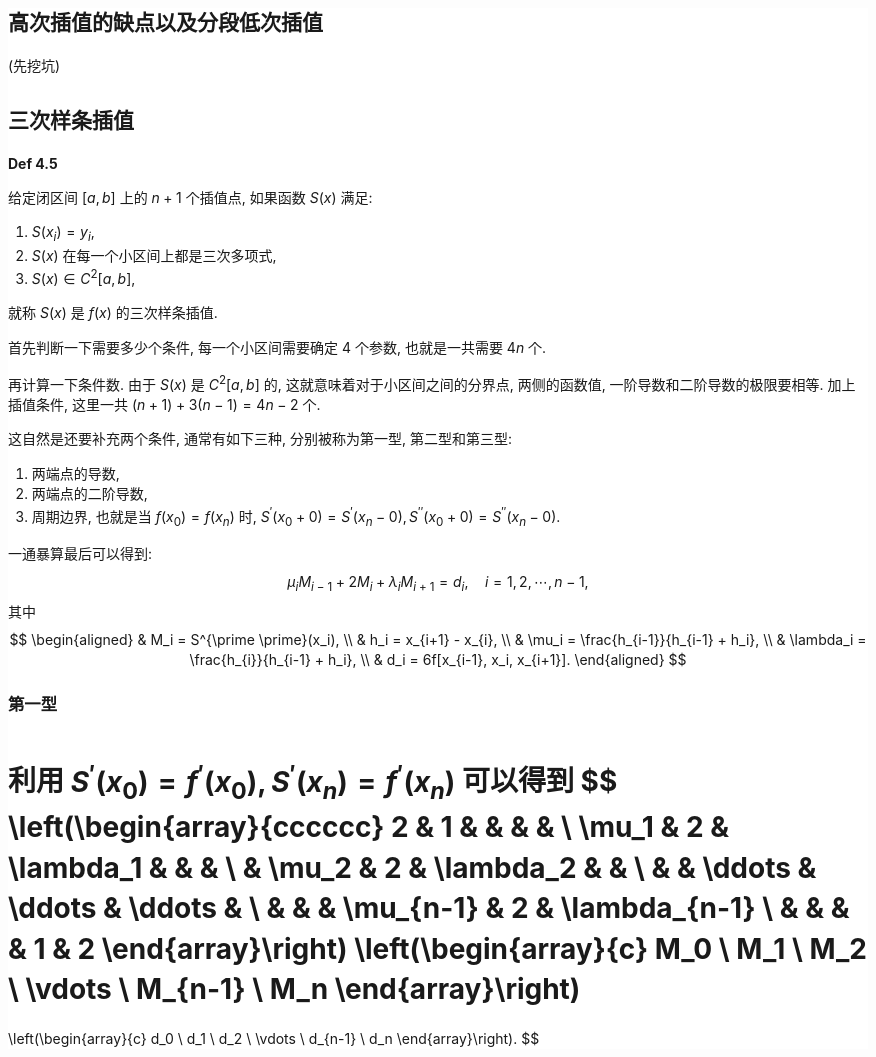 ## 高次插值的缺点以及分段低次插值

(先挖坑)

## 三次样条插值

**Def 4.5**

给定闭区间 $[a, b]$ 上的 $n + 1$ 个插值点, 如果函数 $S(x)$ 满足:

1. $S(x_i) = y_i$,
2. $S(x)$ 在每一个小区间上都是三次多项式,
3. $S(x) \in C^2[a, b]$,

就称 $S(x)$ 是 $f(x)$ 的三次样条插值.

首先判断一下需要多少个条件, 每一个小区间需要确定 $4$ 个参数, 也就是一共需要 $4n$ 个.

再计算一下条件数. 由于 $S(x)$ 是 $C^2[a, b]$ 的, 这就意味着对于小区间之间的分界点, 两侧的函数值, 一阶导数和二阶导数的极限要相等. 加上插值条件, 这里一共 $(n + 1) + 3 (n - 1) = 4n-2$ 个.

这自然是还要补充两个条件, 通常有如下三种, 分别被称为第一型, 第二型和第三型:

1. 两端点的导数,
2. 两端点的二阶导数,
3. 周期边界, 也就是当 $f(x_0) = f(x_n)$ 时, $S^{\prime}\left(x_0+0\right)=S^{\prime}\left(x_n-0\right), S^{\prime \prime}\left(x_0+0\right)=S^{\prime \prime}\left(x_n-0\right)$.

一通暴算最后可以得到:
$$
\mu_i M_{i-1}+2 M_i+\lambda_i M_{i+1}=d_i, \quad i=1,2, \cdots, n-1,
$$
其中
$$
\begin{aligned}
& M_i = S^{\prime \prime}(x_i), \\
& h_i = x_{i+1} - x_{i}, \\
& \mu_i = \frac{h_{i-1}}{h_{i-1} + h_i}, \\
& \lambda_i = \frac{h_{i}}{h_{i-1} + h_i}, \\
& d_i = 6f[x_{i-1}, x_i, x_{i+1}].
\end{aligned}
$$

### 第一型

利用 $S^\prime (x_0) = f^\prime(x_0), S^\prime (x_n) = f^\prime(x_n)$ 可以得到
$$
\left(\begin{array}{cccccc}
2 & 1 & & & & \\ 
\mu_1 & 2 & \lambda_1 & & & \\
& \mu_2 & 2 & \lambda_2 & & \\
& & \ddots & \ddots & \ddots & \\
& & & \mu_{n-1} & 2 & \lambda_{n-1} \\
& & & & 1 & 2
\end{array}\right)
\left(\begin{array}{c}
M_0 \\ M_1 \\ M_2 \\ \vdots \\ M_{n-1} \\ M_n
\end{array}\right)
=
\left(\begin{array}{c}
d_0 \\ d_1 \\ d_2 \\ \vdots \\ d_{n-1} \\ d_n
\end{array}\right).
$$
